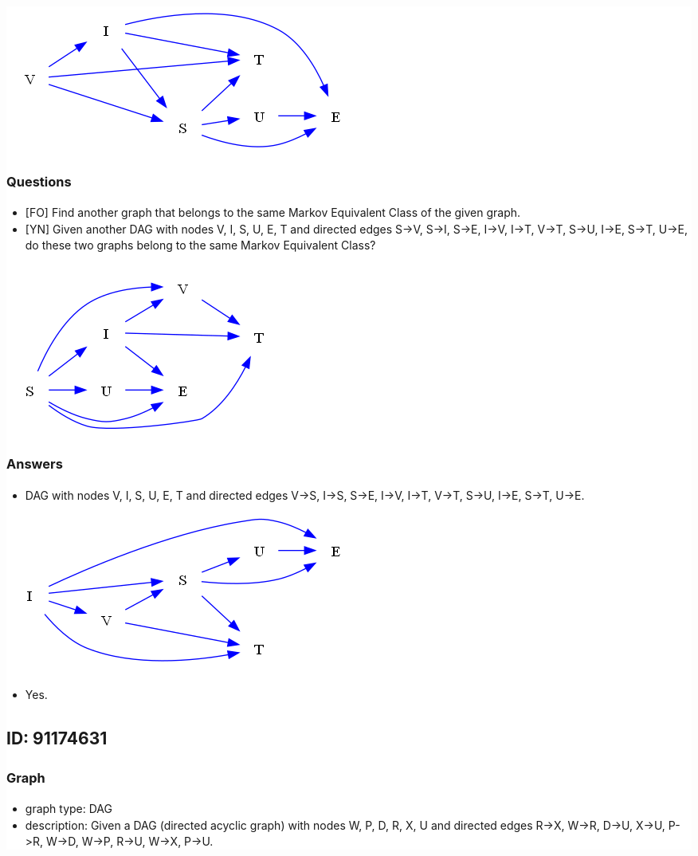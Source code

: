 ![fig](../images/markov_equivalent/95222165.png)
### Questions
- [FO] Find another graph that belongs to the same Markov Equivalent Class of the given graph. 
- [YN] Given another DAG with nodes V, I, S, U, E, T and directed edges S->V, S->I, S->E, I->V, I->T, V->T, S->U, I->E, S->T, U->E, do these two graphs belong to the same Markov Equivalent Class? 

![fig](../images/markov_equivalent/95222165_1.png)
### Answers
- DAG with nodes V, I, S, U, E, T and directed edges V->S, I->S, S->E, I->V, I->T, V->T, S->U, I->E, S->T, U->E.

![fig](../images/markov_equivalent/95222165_2.png)
- Yes.
## ID: 91174631
### Graph
- graph type: DAG
- description: Given a DAG (directed acyclic graph) with nodes W, P, D, R, X, U and directed edges R->X, W->R, D->U, X->U, P->R, W->D, W->P, R->U, W->X, P->U.

